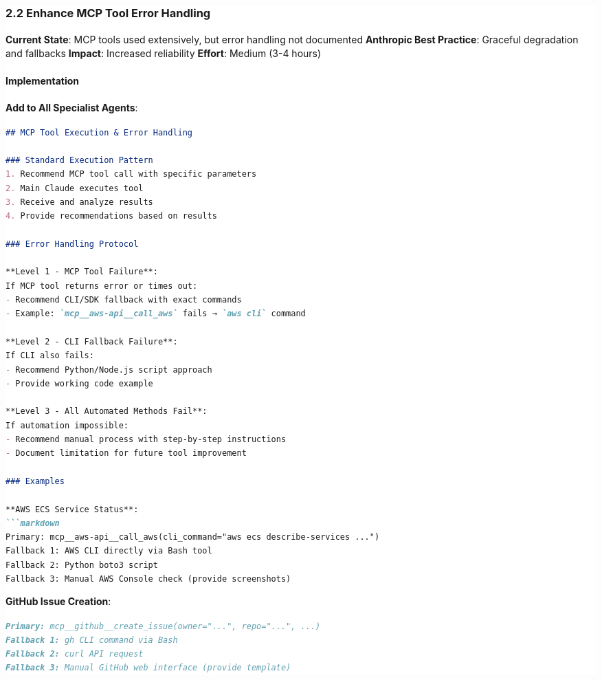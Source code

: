 ### 2.2 Enhance MCP Tool Error Handling

**Current State**: MCP tools used extensively, but error handling not documented
**Anthropic Best Practice**: Graceful degradation and fallbacks
**Impact**: Increased reliability
**Effort**: Medium (3-4 hours)

#### Implementation

**Add to All Specialist Agents**:
```markdown
## MCP Tool Execution & Error Handling

### Standard Execution Pattern
1. Recommend MCP tool call with specific parameters
2. Main Claude executes tool
3. Receive and analyze results
4. Provide recommendations based on results

### Error Handling Protocol

**Level 1 - MCP Tool Failure**:
If MCP tool returns error or times out:
- Recommend CLI/SDK fallback with exact commands
- Example: `mcp__aws-api__call_aws` fails → `aws cli` command

**Level 2 - CLI Fallback Failure**:
If CLI also fails:
- Recommend Python/Node.js script approach
- Provide working code example

**Level 3 - All Automated Methods Fail**:
If automation impossible:
- Recommend manual process with step-by-step instructions
- Document limitation for future tool improvement

### Examples

**AWS ECS Service Status**:
```markdown
Primary: mcp__aws-api__call_aws(cli_command="aws ecs describe-services ...")
Fallback 1: AWS CLI directly via Bash tool
Fallback 2: Python boto3 script
Fallback 3: Manual AWS Console check (provide screenshots)
```

**GitHub Issue Creation**:
```markdown
Primary: mcp__github__create_issue(owner="...", repo="...", ...)
Fallback 1: gh CLI command via Bash
Fallback 2: curl API request
Fallback 3: Manual GitHub web interface (provide template)
```
